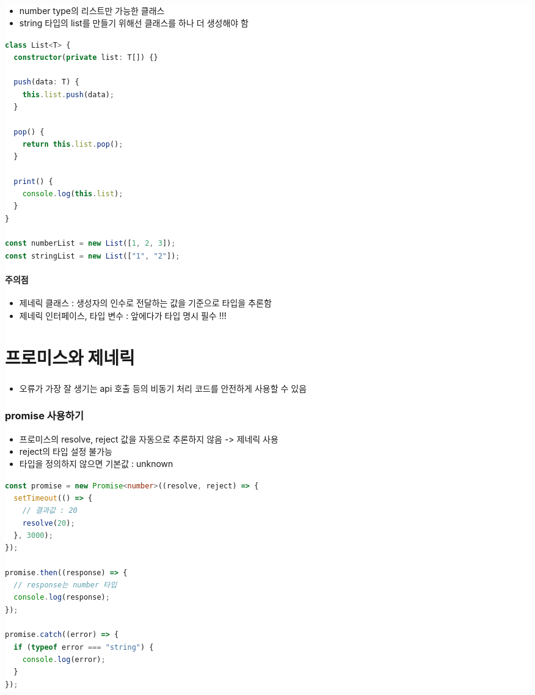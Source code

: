 - number type의 리스트만 가능한 클래스
- string 타입의 list를 만들기 위해선 클래스를 하나 더 생성해야 함

```ts
class List<T> {
  constructor(private list: T[]) {}

  push(data: T) {
    this.list.push(data);
  }

  pop() {
    return this.list.pop();
  }

  print() {
    console.log(this.list);
  }
}

const numberList = new List([1, 2, 3]);
const stringList = new List(["1", "2"]);
```

#### 주의점

- 제네릭 클래스 : 생성자의 인수로 전달하는 값을 기준으로 타입을 추론함
- 제네릭 인터페이스, 타입 변수 : 앞에다가 타입 명시 필수 !!!

# 프로미스와 제네릭

- 오류가 가장 잘 생기는 api 호출 등의 비동기 처리 코드를 안전하게 사용할 수 있음

### promise 사용하기

- 프로미스의 resolve, reject 값을 자동으로 추론하지 않음 -> 제네릭 사용
- reject의 타입 설정 불가능
- 타입을 정의하지 않으면 기본값 : unknown

```ts
const promise = new Promise<number>((resolve, reject) => {
  setTimeout(() => {
    // 결과값 : 20
    resolve(20);
  }, 3000);
});

promise.then((response) => {
  // response는 number 타입
  console.log(response);
});

promise.catch((error) => {
  if (typeof error === "string") {
    console.log(error);
  }
});
```


  [key: string]: number;
  [key: string]: V;
  [key: string]: V;